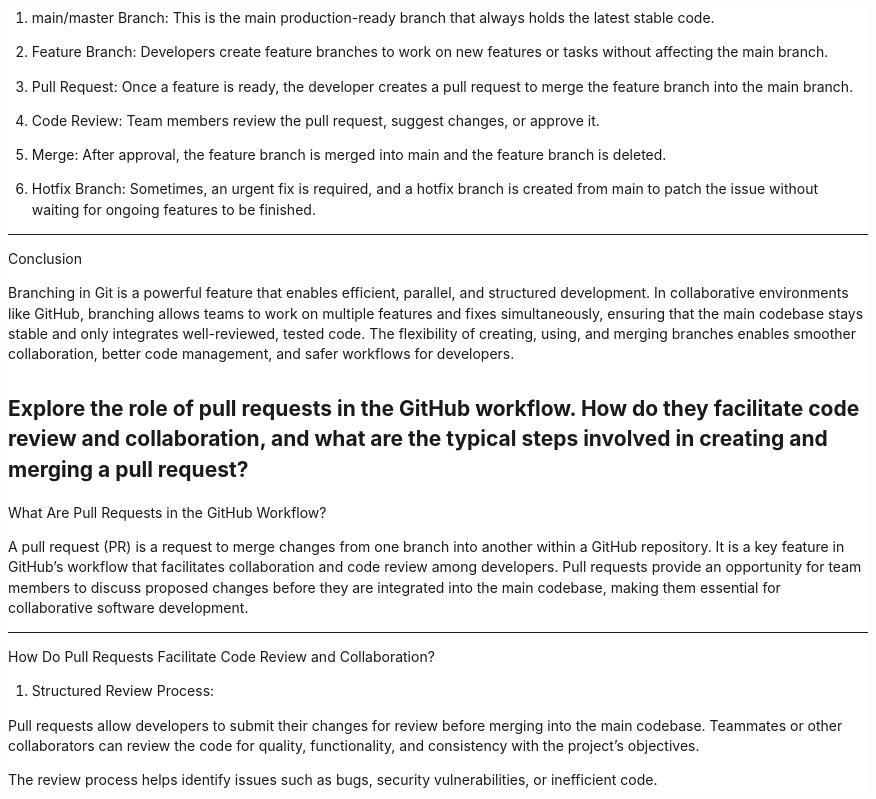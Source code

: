 1. main/master Branch: This is the main production-ready branch that always holds the latest stable code.


2. Feature Branch: Developers create feature branches to work on new features or tasks without affecting the main branch.


3. Pull Request: Once a feature is ready, the developer creates a pull request to merge the feature branch into the main branch.


4. Code Review: Team members review the pull request, suggest changes, or approve it.


5. Merge: After approval, the feature branch is merged into main and the feature branch is deleted.


6. Hotfix Branch: Sometimes, an urgent fix is required, and a hotfix branch is created from main to patch the issue without waiting for ongoing features to be finished.




---

Conclusion

Branching in Git is a powerful feature that enables efficient, parallel, and structured development. In collaborative environments like GitHub, branching allows teams to work on multiple features and fixes simultaneously, ensuring that the main codebase stays stable and only integrates well-reviewed, tested code. The flexibility of creating, using, and merging branches enables smoother collaboration, better code management, and safer workflows for developers.


## Explore the role of pull requests in the GitHub workflow. How do they facilitate code review and collaboration, and what are the typical steps involved in creating and merging a pull request?
What Are Pull Requests in the GitHub Workflow?

A pull request (PR) is a request to merge changes from one branch into another within a GitHub repository. It is a key feature in GitHub’s workflow that facilitates collaboration and code review among developers. Pull requests provide an opportunity for team members to discuss proposed changes before they are integrated into the main codebase, making them essential for collaborative software development.


---

How Do Pull Requests Facilitate Code Review and Collaboration?

1. Structured Review Process:

Pull requests allow developers to submit their changes for review before merging into the main codebase. Teammates or other collaborators can review the code for quality, functionality, and consistency with the project’s objectives.

The review process helps identify issues such as bugs, security vulnerabilities, or inefficient code.

